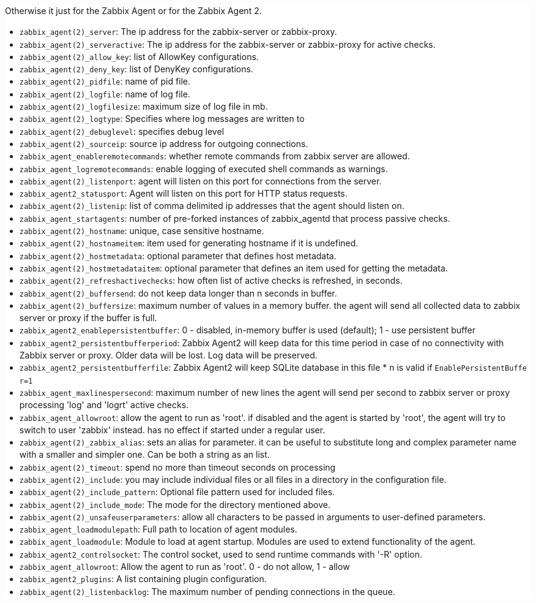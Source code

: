 Otherwise it just for the Zabbix Agent or for the Zabbix Agent 2.

* `zabbix_agent(2)_server`: The ip address for the zabbix-server or zabbix-proxy.
* `zabbix_agent(2)_serveractive`: The ip address for the zabbix-server or zabbix-proxy for active checks.
* `zabbix_agent(2)_allow_key`: list of AllowKey configurations.
* `zabbix_agent(2)_deny_key`: list of DenyKey configurations.
* `zabbix_agent(2)_pidfile`: name of pid file.
* `zabbix_agent(2)_logfile`: name of log file.
* `zabbix_agent(2)_logfilesize`: maximum size of log file in mb.
* `zabbix_agent(2)_logtype`: Specifies where log messages are written to
* `zabbix_agent(2)_debuglevel`: specifies debug level
* `zabbix_agent(2)_sourceip`: source ip address for outgoing connections.
* `zabbix_agent_enableremotecommands`: whether remote commands from zabbix server are allowed.
* `zabbix_agent_logremotecommands`: enable logging of executed shell commands as warnings.
* `zabbix_agent(2)_listenport`: agent will listen on this port for connections from the server.
* `zabbix_agent2_statusport`: Agent will listen on this port for HTTP status requests.
* `zabbix_agent(2)_listenip`: list of comma delimited ip addresses that the agent should listen on.
* `zabbix_agent_startagents`: number of pre-forked instances of zabbix_agentd that process passive checks.
* `zabbix_agent(2)_hostname`: unique, case sensitive hostname.
* `zabbix_agent(2)_hostnameitem`: item used for generating hostname if it is undefined.
* `zabbix_agent(2)_hostmetadata`: optional parameter that defines host metadata.
* `zabbix_agent(2)_hostmetadataitem`: optional parameter that defines an item used for getting the metadata.
* `zabbix_agent(2)_refreshactivechecks`: how often list of active checks is refreshed, in seconds.
* `zabbix_agent(2)_buffersend`: do not keep data longer than n seconds in buffer.
* `zabbix_agent(2)_buffersize`: maximum number of values in a memory buffer. the agent will send all collected data to zabbix server or proxy if the buffer is full.
* `zabbix_agent2_enablepersistentbuffer`: 0 - disabled, in-memory buffer is used (default); 1 - use persistent buffer
* `zabbix_agent2_persistentbufferperiod`: Zabbix Agent2 will keep data for this time period in case of no connectivity with Zabbix server or proxy. Older data will be lost. Log data will be preserved.
* `zabbix_agent2_persistentbufferfile`: Zabbix Agent2 will keep SQLite database in this file	* n is valid if `EnablePersistentBuffer=1`
* `zabbix_agent_maxlinespersecond`: maximum number of new lines the agent will send per second to zabbix server or proxy processing 'log' and 'logrt' active checks.
* `zabbix_agent_allowroot`: allow the agent to run as 'root'. if disabled and the agent is started by 'root', the agent will try to switch to user 'zabbix' instead. has no effect if started under a regular user.
* `zabbix_agent(2)_zabbix_alias`: sets an alias for parameter. it can be useful to substitute long and complex parameter name with a smaller and simpler one. Can be both a string as an list.
* `zabbix_agent(2)_timeout`: spend no more than timeout seconds on processing
* `zabbix_agent(2)_include`: you may include individual files or all files in a directory in the configuration file.
* `zabbix_agent(2)_include_pattern`: Optional file pattern used for included files.
* `zabbix_agent(2)_include_mode`: The mode for the directory mentioned above.
* `zabbix_agent(2)_unsafeuserparameters`: allow all characters to be passed in arguments to user-defined parameters.
* `zabbix_agent_loadmodulepath`: Full path to location of agent modules.
* `zabbix_agent_loadmodule`: Module to load at agent startup. Modules are used to extend functionality of the agent.
* `zabbix_agent2_controlsocket`: The control socket, used to send runtime commands with '-R' option.
* `zabbix_agent_allowroot`:  Allow the agent to run as 'root'. 0 - do not allow, 1 - allow
* `zabbix_agent2_plugins`: A list containing plugin configuration.
* `zabbix_agent(2)_listenbacklog`: The maximum number of pending connections in the queue.
